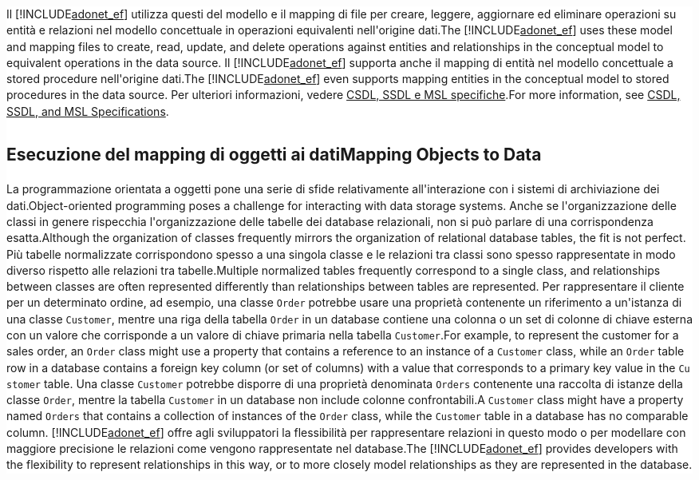  <span data-ttu-id="43103-142">Il [!INCLUDE[adonet_ef](../../../../../includes/adonet-ef-md.md)] utilizza questi del modello e il mapping di file per creare, leggere, aggiornare ed eliminare operazioni su entità e relazioni nel modello concettuale in operazioni equivalenti nell'origine dati.</span><span class="sxs-lookup"><span data-stu-id="43103-142">The [!INCLUDE[adonet_ef](../../../../../includes/adonet-ef-md.md)] uses these model and mapping files to create, read, update, and delete operations against entities and relationships in the conceptual model to equivalent operations in the data source.</span></span> <span data-ttu-id="43103-143">Il [!INCLUDE[adonet_ef](../../../../../includes/adonet-ef-md.md)] supporta anche il mapping di entità nel modello concettuale a stored procedure nell'origine dati.</span><span class="sxs-lookup"><span data-stu-id="43103-143">The [!INCLUDE[adonet_ef](../../../../../includes/adonet-ef-md.md)] even supports mapping entities in the conceptual model to stored procedures in the data source.</span></span> <span data-ttu-id="43103-144">Per ulteriori informazioni, vedere [CSDL, SSDL e MSL specifiche](../../../../../docs/framework/data/adonet/ef/language-reference/csdl-ssdl-and-msl-specifications.md).</span><span class="sxs-lookup"><span data-stu-id="43103-144">For more information, see [CSDL, SSDL, and MSL Specifications](../../../../../docs/framework/data/adonet/ef/language-reference/csdl-ssdl-and-msl-specifications.md).</span></span>  
  
<a name="MappingObjectsToData"></a>   
## <a name="mapping-objects-to-data"></a><span data-ttu-id="43103-145">Esecuzione del mapping di oggetti ai dati</span><span class="sxs-lookup"><span data-stu-id="43103-145">Mapping Objects to Data</span></span>  
 <span data-ttu-id="43103-146">La programmazione orientata a oggetti pone una serie di sfide relativamente all'interazione con i sistemi di archiviazione dei dati.</span><span class="sxs-lookup"><span data-stu-id="43103-146">Object-oriented programming poses a challenge for interacting with data storage systems.</span></span> <span data-ttu-id="43103-147">Anche se l'organizzazione delle classi in genere rispecchia l'organizzazione delle tabelle dei database relazionali, non si può parlare di una corrispondenza esatta.</span><span class="sxs-lookup"><span data-stu-id="43103-147">Although the organization of classes frequently mirrors the organization of relational database tables, the fit is not perfect.</span></span> <span data-ttu-id="43103-148">Più tabelle normalizzate corrispondono spesso a una singola classe e le relazioni tra classi sono spesso rappresentate in modo diverso rispetto alle relazioni tra tabelle.</span><span class="sxs-lookup"><span data-stu-id="43103-148">Multiple normalized tables frequently correspond to a single class, and relationships between classes are often represented differently than relationships between tables are represented.</span></span> <span data-ttu-id="43103-149">Per rappresentare il cliente per un determinato ordine, ad esempio, una classe `Order` potrebbe usare una proprietà contenente un riferimento a un'istanza di una classe `Customer`, mentre una riga della tabella `Order` in un database contiene una colonna o un set di colonne di chiave esterna con un valore che corrisponde a un valore di chiave primaria nella tabella `Customer`.</span><span class="sxs-lookup"><span data-stu-id="43103-149">For example, to represent the customer for a sales order, an `Order` class might use a property that contains a reference to an instance of a `Customer` class, while an `Order` table row in a database contains a foreign key column (or set of columns) with a value that corresponds to a primary key value in the `Customer` table.</span></span> <span data-ttu-id="43103-150">Una classe `Customer` potrebbe disporre di una proprietà denominata `Orders` contenente una raccolta di istanze della classe `Order`, mentre la tabella `Customer` in un database non include colonne confrontabili.</span><span class="sxs-lookup"><span data-stu-id="43103-150">A `Customer` class might have a property named `Orders` that contains a collection of instances of the `Order` class, while the `Customer` table in a database has no comparable column.</span></span> <span data-ttu-id="43103-151">[!INCLUDE[adonet_ef](../../../../../includes/adonet-ef-md.md)] offre agli sviluppatori la flessibilità per rappresentare relazioni in questo modo o per modellare con maggiore precisione le relazioni come vengono rappresentate nel database.</span><span class="sxs-lookup"><span data-stu-id="43103-151">The [!INCLUDE[adonet_ef](../../../../../includes/adonet-ef-md.md)] provides developers with the flexibility to represent relationships in this way, or to more closely model relationships as they are represented in the database.</span></span>  
  
